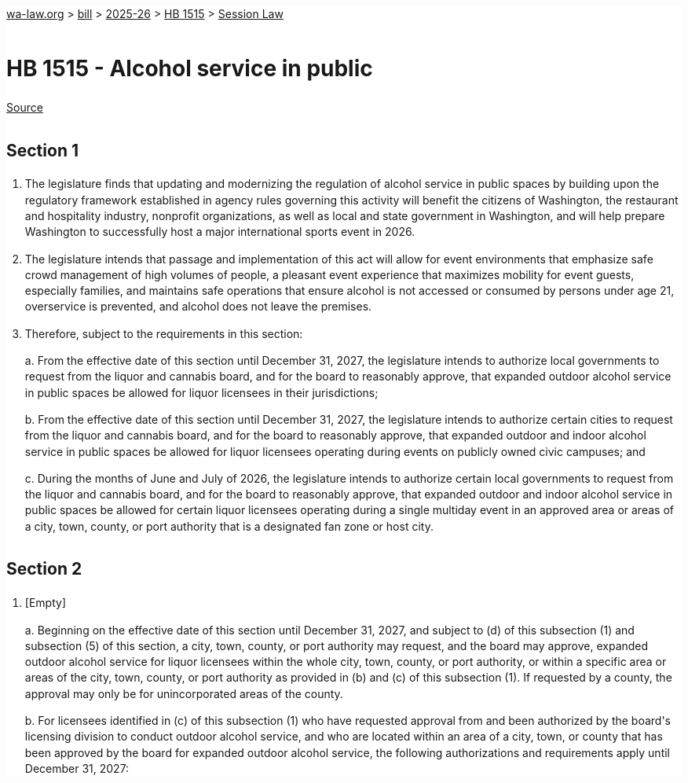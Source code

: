 [wa-law.org](/) > [bill](/bill/) > [2025-26](/bill/2025-26/) > [HB 1515](/bill/2025-26/hb/1515/) > [Session Law](/bill/2025-26/hb/1515/S2.SL/)

# HB 1515 - Alcohol service in public

[Source](http://lawfilesext.leg.wa.gov/biennium/2025-26/Pdf/Bills/Session%20Laws/House/1515-S2.SL.pdf)

## Section 1
1. The legislature finds that updating and modernizing the regulation of alcohol service in public spaces by building upon the regulatory framework established in agency rules governing this activity will benefit the citizens of Washington, the restaurant and hospitality industry, nonprofit organizations, as well as local and state government in Washington, and will help prepare Washington to successfully host a major international sports event in 2026.

2. The legislature intends that passage and implementation of this act will allow for event environments that emphasize safe crowd management of high volumes of people, a pleasant event experience that maximizes mobility for event guests, especially families, and maintains safe operations that ensure alcohol is not accessed or consumed by persons under age 21, overservice is prevented, and alcohol does not leave the premises.

3. Therefore, subject to the requirements in this section:

    a. From the effective date of this section until December 31, 2027, the legislature intends to authorize local governments to request from the liquor and cannabis board, and for the board to reasonably approve, that expanded outdoor alcohol service in public spaces be allowed for liquor licensees in their jurisdictions;

    b. From the effective date of this section until December 31, 2027, the legislature intends to authorize certain cities to request from the liquor and cannabis board, and for the board to reasonably approve, that expanded outdoor and indoor alcohol service in public spaces be allowed for liquor licensees operating during events on publicly owned civic campuses; and

    c. During the months of June and July of 2026, the legislature intends to authorize certain local governments to request from the liquor and cannabis board, and for the board to reasonably approve, that expanded outdoor and indoor alcohol service in public spaces be allowed for certain liquor licensees operating during a single multiday event in an approved area or areas of a city, town, county, or port authority that is a designated fan zone or host city.

## Section 2
1. [Empty]

    a. Beginning on the effective date of this section until December 31, 2027, and subject to (d) of this subsection (1) and subsection (5) of this section, a city, town, county, or port authority may request, and the board may approve, expanded outdoor alcohol service for liquor licensees within the whole city, town, county, or port authority, or within a specific area or areas of the city, town, county, or port authority as provided in (b) and (c) of this subsection (1). If requested by a county, the approval may only be for unincorporated areas of the county.

    b. For licensees identified in (c) of this subsection (1) who have requested approval from and been authorized by the board's licensing division to conduct outdoor alcohol service, and who are located within an area of a city, town, or county that has been approved by the board for expanded outdoor alcohol service, the following authorizations and requirements apply until December 31, 2027:
